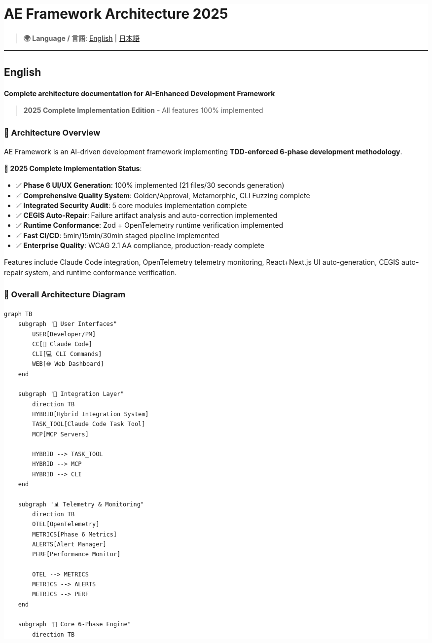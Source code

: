 # AE Framework Architecture 2025

> **🌍 Language / 言語**: [English](#english) | [日本語](#japanese)

---

## English

**Complete architecture documentation for AI-Enhanced Development Framework**
> **2025 Complete Implementation Edition** - All features 100% implemented

### 🎯 Architecture Overview

AE Framework is an AI-driven development framework implementing **TDD-enforced 6-phase development methodology**.

**🎉 2025 Complete Implementation Status**:
- ✅ **Phase 6 UI/UX Generation**: 100% implemented (21 files/30 seconds generation)
- ✅ **Comprehensive Quality System**: Golden/Approval, Metamorphic, CLI Fuzzing complete
- ✅ **Integrated Security Audit**: 5 core modules implementation complete
- ✅ **CEGIS Auto-Repair**: Failure artifact analysis and auto-correction implemented
- ✅ **Runtime Conformance**: Zod + OpenTelemetry runtime verification implemented
- ✅ **Fast CI/CD**: 5min/15min/30min staged pipeline implemented
- ✅ **Enterprise Quality**: WCAG 2.1 AA compliance, production-ready complete

Features include Claude Code integration, OpenTelemetry telemetry monitoring, React+Next.js UI auto-generation, CEGIS auto-repair system, and runtime conformance verification.

### 🎨 Overall Architecture Diagram

```mermaid
graph TB
    subgraph "👤 User Interfaces"
        USER[Developer/PM]
        CC[🤖 Claude Code]
        CLI[💻 CLI Commands]
        WEB[🌐 Web Dashboard]
    end
    
    subgraph "🔄 Integration Layer"
        direction TB
        HYBRID[Hybrid Integration System]
        TASK_TOOL[Claude Code Task Tool]
        MCP[MCP Servers]
        
        HYBRID --> TASK_TOOL
        HYBRID --> MCP
        HYBRID --> CLI
    end
    
    subgraph "📊 Telemetry & Monitoring"
        direction TB
        OTEL[OpenTelemetry]
        METRICS[Phase 6 Metrics]
        ALERTS[Alert Manager]
        PERF[Performance Monitor]
        
        OTEL --> METRICS
        METRICS --> ALERTS
        METRICS --> PERF
    end
    
    subgraph "🎯 Core 6-Phase Engine"
        direction TB
```